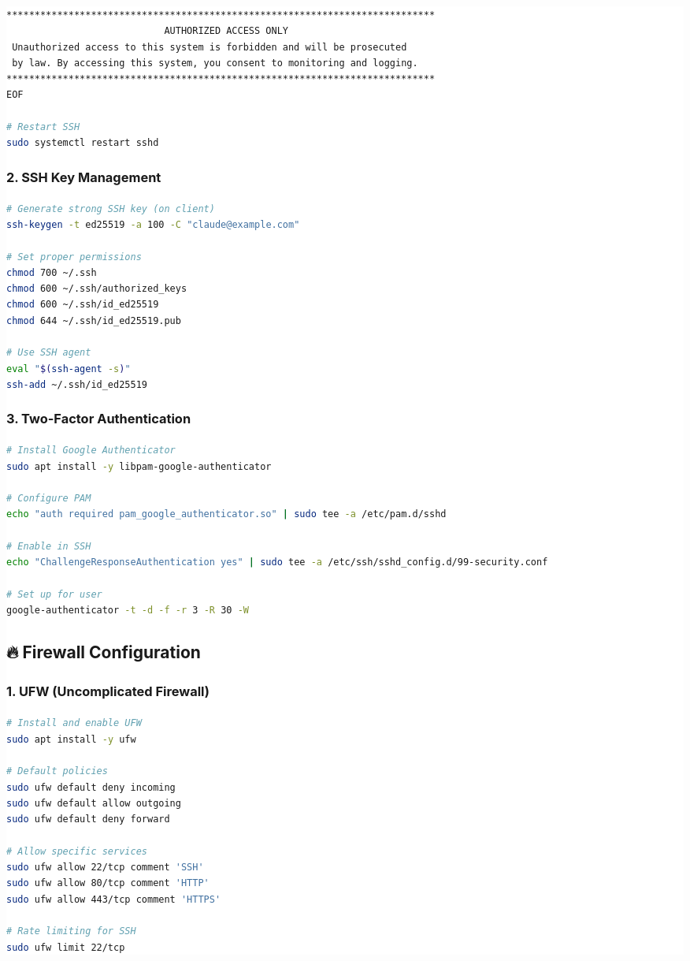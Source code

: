 ```bash
****************************************************************************
                            AUTHORIZED ACCESS ONLY
 Unauthorized access to this system is forbidden and will be prosecuted
 by law. By accessing this system, you consent to monitoring and logging.
****************************************************************************
EOF

# Restart SSH
sudo systemctl restart sshd
```

### 2. SSH Key Management

```bash
# Generate strong SSH key (on client)
ssh-keygen -t ed25519 -a 100 -C "claude@example.com"

# Set proper permissions
chmod 700 ~/.ssh
chmod 600 ~/.ssh/authorized_keys
chmod 600 ~/.ssh/id_ed25519
chmod 644 ~/.ssh/id_ed25519.pub

# Use SSH agent
eval "$(ssh-agent -s)"
ssh-add ~/.ssh/id_ed25519
```

### 3. Two-Factor Authentication

```bash
# Install Google Authenticator
sudo apt install -y libpam-google-authenticator

# Configure PAM
echo "auth required pam_google_authenticator.so" | sudo tee -a /etc/pam.d/sshd

# Enable in SSH
echo "ChallengeResponseAuthentication yes" | sudo tee -a /etc/ssh/sshd_config.d/99-security.conf

# Set up for user
google-authenticator -t -d -f -r 3 -R 30 -W
```

## 🔥 Firewall Configuration

### 1. UFW (Uncomplicated Firewall)

```bash
# Install and enable UFW
sudo apt install -y ufw

# Default policies
sudo ufw default deny incoming
sudo ufw default allow outgoing
sudo ufw default deny forward

# Allow specific services
sudo ufw allow 22/tcp comment 'SSH'
sudo ufw allow 80/tcp comment 'HTTP'
sudo ufw allow 443/tcp comment 'HTTPS'

# Rate limiting for SSH
sudo ufw limit 22/tcp
```
